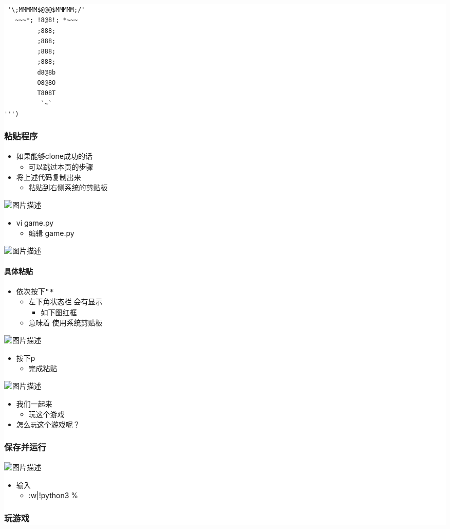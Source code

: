 ```
 '\;MMMMM$@@@$MMMMM;/'
   ~~~*; !8@8!; *~~~
         ;888;
         ;888;
         ;888;
         ;888;
         d8@8b
         O8@8O
         T808T
          `~` 
''')
```

### 粘贴程序

- 如果能够clone成功的话
	- 可以跳过本页的步骤
- 将上述代码复制出来
	- 粘贴到右侧系统的剪贴板

![图片描述](https://doc.shiyanlou.com/courses/uid1190679-20230323-1679544787802)

- vi game.py
	- 编辑 game.py

![图片描述](https://doc.shiyanlou.com/courses/uid1190679-20230320-1679281318857)

#### 具体粘贴

- 依次按下<kbd>"</kbd><kbd>*</kbd>
	- 左下角状态栏 会有显示
		- 如下图红框
	- 意味着 使用系统剪贴板

![图片描述](https://doc.shiyanlou.com/courses/uid1190679-20230320-1679281485074)

- 按下p
	- 完成粘贴

![图片描述](https://doc.shiyanlou.com/courses/uid1190679-20230320-1679281538206)

- 我们一起来 
	- 玩这个游戏
- 怎么`玩`这个游戏呢？

### 保存并运行

![图片描述](https://doc.shiyanlou.com/courses/uid1190679-20230323-1679545011592)

- 输入
	- :w|!python3 %

### 玩游戏
